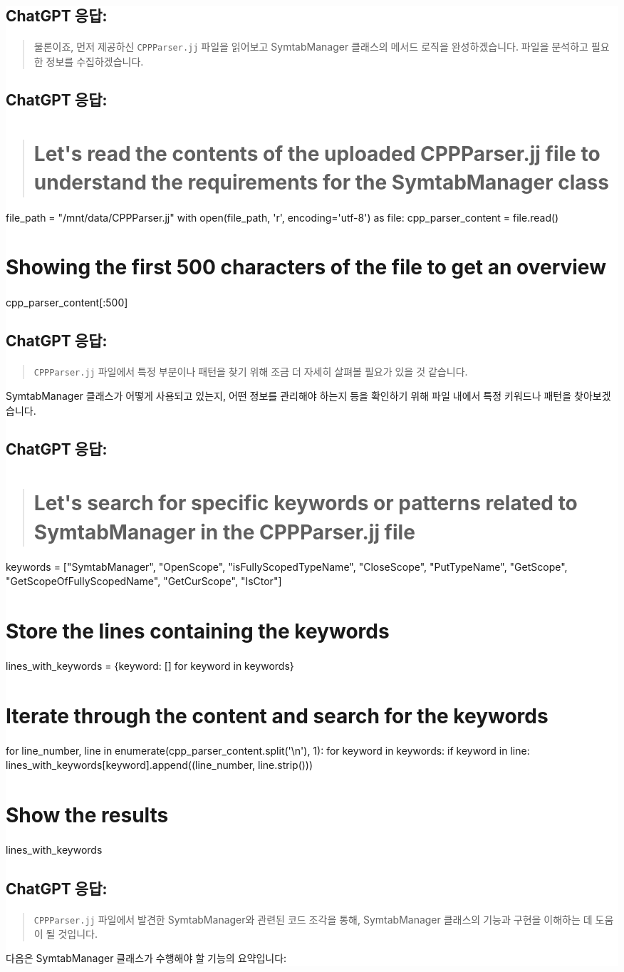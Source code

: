 ## ChatGPT 응답:
> 물론이죠, 먼저 제공하신 `CPPParser.jj` 파일을 읽어보고 SymtabManager 클래스의 메서드 로직을 완성하겠습니다. 파일을 분석하고 필요한 정보를 수집하겠습니다.

## ChatGPT 응답:
> # Let's read the contents of the uploaded CPPParser.jj file to understand the requirements for the SymtabManager class

file_path = "/mnt/data/CPPParser.jj"
with open(file_path, 'r', encoding='utf-8') as file:
    cpp_parser_content = file.read()

# Showing the first 500 characters of the file to get an overview
cpp_parser_content[:500]

## ChatGPT 응답:
> `CPPParser.jj` 파일에서 특정 부분이나 패턴을 찾기 위해 조금 더 자세히 살펴볼 필요가 있을 것 같습니다.

SymtabManager 클래스가 어떻게 사용되고 있는지, 어떤 정보를 관리해야 하는지 등을 확인하기 위해 파일 내에서 특정 키워드나 패턴을 찾아보겠습니다.

## ChatGPT 응답:
> # Let's search for specific keywords or patterns related to SymtabManager in the CPPParser.jj file

keywords = ["SymtabManager", "OpenScope", "isFullyScopedTypeName", "CloseScope", "PutTypeName", "GetScope", "GetScopeOfFullyScopedName", "GetCurScope", "IsCtor"]

# Store the lines containing the keywords
lines_with_keywords = {keyword: [] for keyword in keywords}

# Iterate through the content and search for the keywords
for line_number, line in enumerate(cpp_parser_content.split('\n'), 1):
    for keyword in keywords:
        if keyword in line:
            lines_with_keywords[keyword].append((line_number, line.strip()))

# Show the results
lines_with_keywords

## ChatGPT 응답:
> `CPPParser.jj` 파일에서 발견한 SymtabManager와 관련된 코드 조각을 통해, SymtabManager 클래스의 기능과 구현을 이해하는 데 도움이 될 것입니다.

다음은 SymtabManager 클래스가 수행해야 할 기능의 요약입니다:

